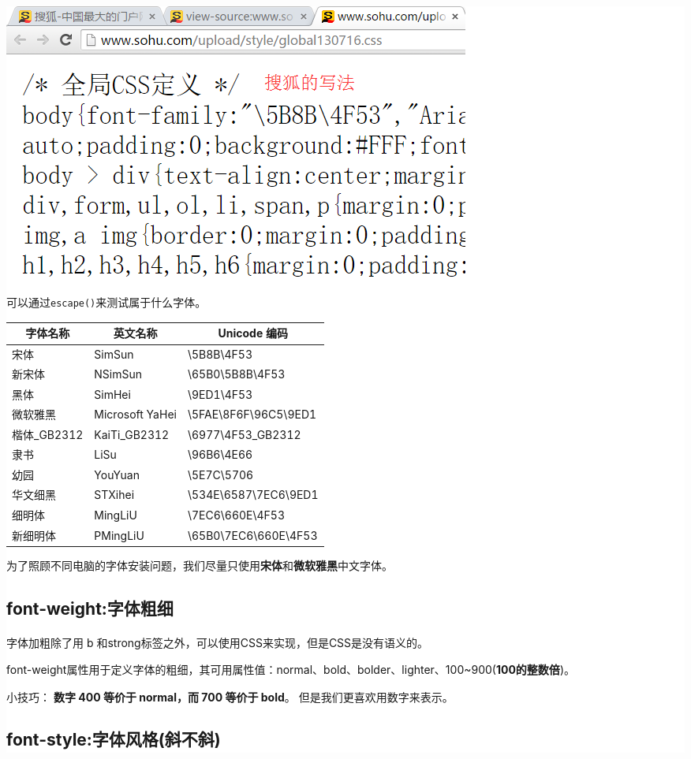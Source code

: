 ![](CSS知识点查漏补缺/20.png)

可以通过`escape()`来测试属于什么字体。

| 字体名称    | 英文名称        | Unicode 编码         |
| ----------- | --------------- | -------------------- |
| 宋体        | SimSun          | \5B8B\4F53           |
| 新宋体      | NSimSun         | \65B0\5B8B\4F53      |
| 黑体        | SimHei          | \9ED1\4F53           |
| 微软雅黑    | Microsoft YaHei | \5FAE\8F6F\96C5\9ED1 |
| 楷体_GB2312 | KaiTi_GB2312    | \6977\4F53_GB2312    |
| 隶书        | LiSu            | \96B6\4E66           |
| 幼园        | YouYuan         | \5E7C\5706           |
| 华文细黑    | STXihei         | \534E\6587\7EC6\9ED1 |
| 细明体      | MingLiU         | \7EC6\660E\4F53      |
| 新细明体    | PMingLiU        | \65B0\7EC6\660E\4F53 |

为了照顾不同电脑的字体安装问题，我们尽量只使用**宋体**和**微软雅黑**中文字体。

## font-weight:字体粗细

字体加粗除了用 b 和strong标签之外，可以使用CSS来实现，但是CSS是没有语义的。

font-weight属性用于定义字体的粗细，其可用属性值：normal、bold、bolder、lighter、100~900(**100的整数倍**)。

小技巧： **数字 400 等价于 normal，而 700 等价于 bold**。  但是我们更喜欢用数字来表示。  

## font-style:字体风格(斜不斜)
